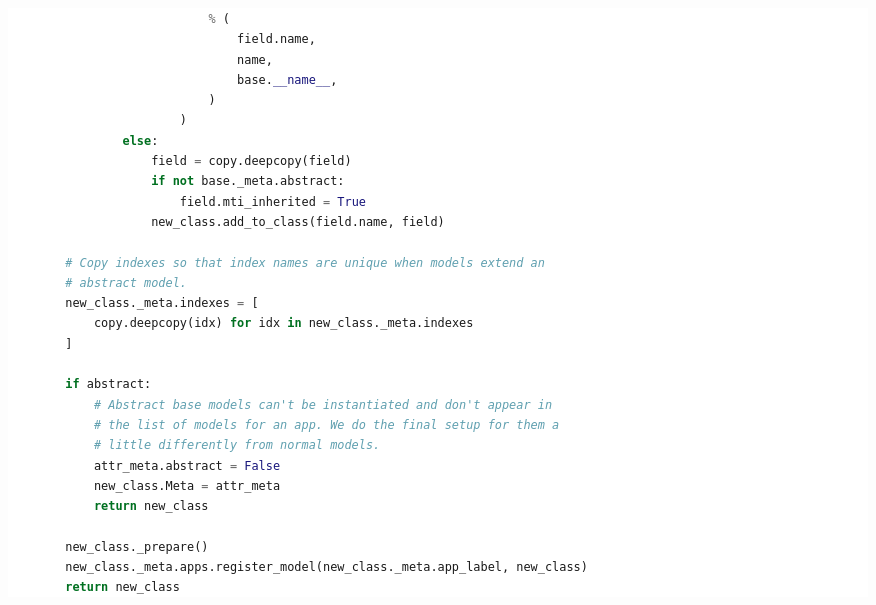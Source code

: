 ```python
                            % (
                                field.name,
                                name,
                                base.__name__,
                            )
                        )
                else:
                    field = copy.deepcopy(field)
                    if not base._meta.abstract:
                        field.mti_inherited = True
                    new_class.add_to_class(field.name, field)

        # Copy indexes so that index names are unique when models extend an
        # abstract model.
        new_class._meta.indexes = [
            copy.deepcopy(idx) for idx in new_class._meta.indexes
        ]

        if abstract:
            # Abstract base models can't be instantiated and don't appear in
            # the list of models for an app. We do the final setup for them a
            # little differently from normal models.
            attr_meta.abstract = False
            new_class.Meta = attr_meta
            return new_class

        new_class._prepare()
        new_class._meta.apps.register_model(new_class._meta.app_label, new_class)
        return new_class
```
